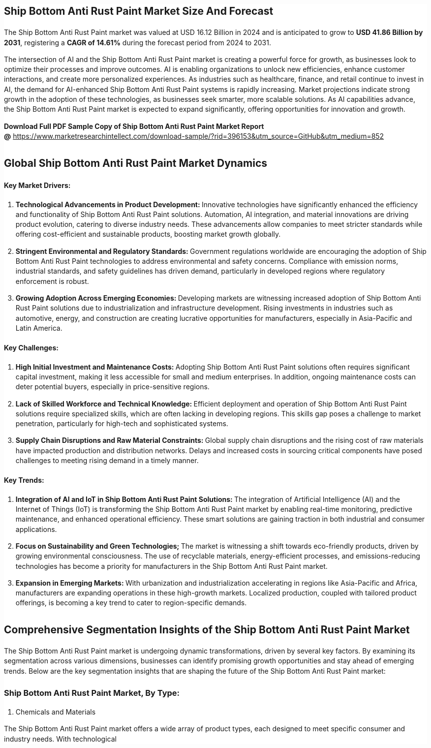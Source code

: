 <h2>Ship Bottom Anti Rust Paint Market Size And Forecast</h2><p>The Ship Bottom Anti Rust Paint market was valued at USD 16.12 Billion in 2024 and is anticipated to grow to <strong>USD 41.86 Billion by 2031</strong>, registering a <strong>CAGR of 14.61%</strong> during the forecast period from 2024 to 2031.</p><p>The intersection of AI and the Ship Bottom Anti Rust Paint market is creating a powerful force for growth, as businesses look to optimize their processes and improve outcomes. AI is enabling organizations to unlock new efficiencies, enhance customer interactions, and create more personalized experiences. As industries such as healthcare, finance, and retail continue to invest in AI, the demand for AI-enhanced Ship Bottom Anti Rust Paint systems is rapidly increasing. Market projections indicate strong growth in the adoption of these technologies, as businesses seek smarter, more scalable solutions. As AI capabilities advance, the Ship Bottom Anti Rust Paint market is expected to expand significantly, offering opportunities for innovation and growth.</p><p><strong>Download Full PDF Sample Copy of Ship Bottom Anti Rust Paint Market Report @</strong>&nbsp;<a href="https://www.marketresearchintellect.com/download-sample/?rid=396153&amp;utm_source=GitHub&amp;utm_medium=852">https://www.marketresearchintellect.com/download-sample/?rid=396153&amp;utm_source=GitHub&amp;utm_medium=852</a></p><h2>Global Ship Bottom Anti Rust Paint Market Dynamics</h2><h4><strong>Key Market Drivers:</strong></h4><ol><li><p><strong>Technological Advancements in Product Development:&nbsp;</strong>Innovative technologies have significantly enhanced the efficiency and functionality of Ship Bottom Anti Rust Paint solutions. Automation, AI integration, and material innovations are driving product evolution, catering to diverse industry needs. These advancements allow companies to meet stricter standards while offering cost-efficient and sustainable products, boosting market growth globally.</p></li><li><p><strong>Stringent Environmental and Regulatory Standards:&nbsp;</strong>Government regulations worldwide are encouraging the adoption of Ship Bottom Anti Rust Paint technologies to address environmental and safety concerns. Compliance with emission norms, industrial standards, and safety guidelines has driven demand, particularly in developed regions where regulatory enforcement is robust.</p></li><li><p><strong>Growing Adoption Across Emerging Economies:&nbsp;</strong>Developing markets are witnessing increased adoption of Ship Bottom Anti Rust Paint solutions due to industrialization and infrastructure development. Rising investments in industries such as automotive, energy, and construction are creating lucrative opportunities for manufacturers, especially in Asia-Pacific and Latin America.</p></li></ol><h4><strong>Key Challenges:</strong></h4><ol><li><p><strong>High Initial Investment and Maintenance Costs:&nbsp;</strong>Adopting Ship Bottom Anti Rust Paint solutions often requires significant capital investment, making it less accessible for small and medium enterprises. In addition, ongoing maintenance costs can deter potential buyers, especially in price-sensitive regions.</p></li><li><p><strong>Lack of Skilled Workforce and Technical Knowledge:&nbsp;</strong>Efficient deployment and operation of Ship Bottom Anti Rust Paint solutions require specialized skills, which are often lacking in developing regions. This skills gap poses a challenge to market penetration, particularly for high-tech and sophisticated systems.</p></li><li><p><strong>Supply Chain Disruptions and Raw Material Constraints:&nbsp;</strong>Global supply chain disruptions and the rising cost of raw materials have impacted production and distribution networks. Delays and increased costs in sourcing critical components have posed challenges to meeting rising demand in a timely manner.</p></li></ol><h4><strong>Key Trends:</strong></h4><ol><li><p><strong>Integration of AI and IoT in Ship Bottom Anti Rust Paint Solutions:&nbsp;</strong>The integration of Artificial Intelligence (AI) and the Internet of Things (IoT) is transforming the Ship Bottom Anti Rust Paint market by enabling real-time monitoring, predictive maintenance, and enhanced operational efficiency. These smart solutions are gaining traction in both industrial and consumer applications.</p></li><li><p><strong>Focus on Sustainability and Green Technologies;&nbsp;</strong>The market is witnessing a shift towards eco-friendly products, driven by growing environmental consciousness. The use of recyclable materials, energy-efficient processes, and emissions-reducing technologies has become a priority for manufacturers in the Ship Bottom Anti Rust Paint market.</p></li><li><p><strong>Expansion in Emerging Markets:&nbsp;</strong>With urbanization and industrialization accelerating in regions like Asia-Pacific and Africa, manufacturers are expanding operations in these high-growth markets. Localized production, coupled with tailored product offerings, is becoming a key trend to cater to region-specific demands.</p></li></ol><div class="article-main__content" data-test-id="publishing-text-block"><h2>Comprehensive Segmentation Insights of the Ship Bottom Anti Rust Paint Market</h2><p>The Ship Bottom Anti Rust Paint market is undergoing dynamic transformations, driven by several key factors. By examining its segmentation across various dimensions, businesses can identify promising growth opportunities and stay ahead of emerging trends. Below are the key segmentation insights that are shaping the future of the Ship Bottom Anti Rust Paint market:</p><h3><strong>Ship Bottom Anti Rust Paint Market, By Type:<br /></strong></h3><ol><li>Chemicals and Materials</li></ol><p>The Ship Bottom Anti Rust Paint market offers a wide array of product types, each designed to meet specific consumer and industry needs. With technological